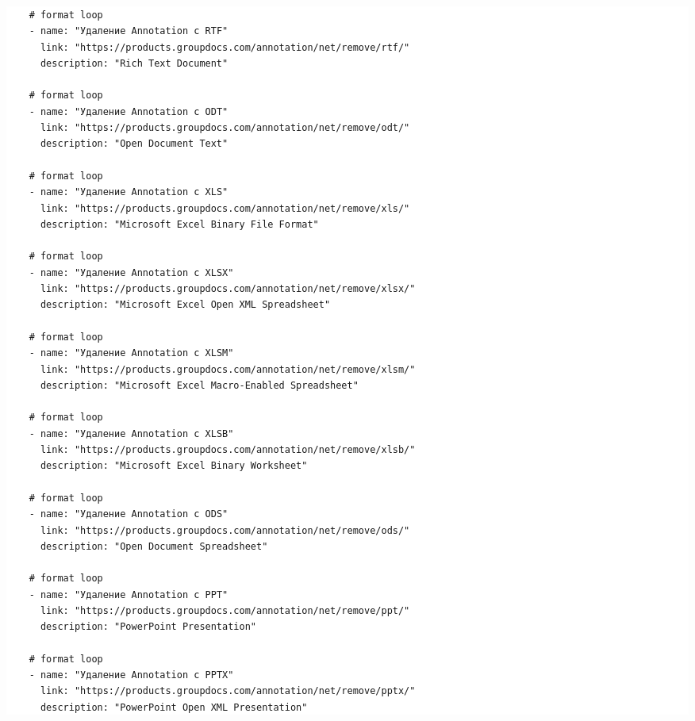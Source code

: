         # format loop
        - name: "Удаление Annotation с RTF"
          link: "https://products.groupdocs.com/annotation/net/remove/rtf/"
          description: "Rich Text Document"

        # format loop
        - name: "Удаление Annotation с ODT"
          link: "https://products.groupdocs.com/annotation/net/remove/odt/"
          description: "Open Document Text"

        # format loop
        - name: "Удаление Annotation с XLS"
          link: "https://products.groupdocs.com/annotation/net/remove/xls/"
          description: "Microsoft Excel Binary File Format"

        # format loop
        - name: "Удаление Annotation с XLSX"
          link: "https://products.groupdocs.com/annotation/net/remove/xlsx/"
          description: "Microsoft Excel Open XML Spreadsheet"

        # format loop
        - name: "Удаление Annotation с XLSM"
          link: "https://products.groupdocs.com/annotation/net/remove/xlsm/"
          description: "Microsoft Excel Macro-Enabled Spreadsheet"

        # format loop
        - name: "Удаление Annotation с XLSB"
          link: "https://products.groupdocs.com/annotation/net/remove/xlsb/"
          description: "Microsoft Excel Binary Worksheet"

        # format loop
        - name: "Удаление Annotation с ODS"
          link: "https://products.groupdocs.com/annotation/net/remove/ods/"
          description: "Open Document Spreadsheet"

        # format loop
        - name: "Удаление Annotation с PPT"
          link: "https://products.groupdocs.com/annotation/net/remove/ppt/"
          description: "PowerPoint Presentation"

        # format loop
        - name: "Удаление Annotation с PPTX"
          link: "https://products.groupdocs.com/annotation/net/remove/pptx/"
          description: "PowerPoint Open XML Presentation"
